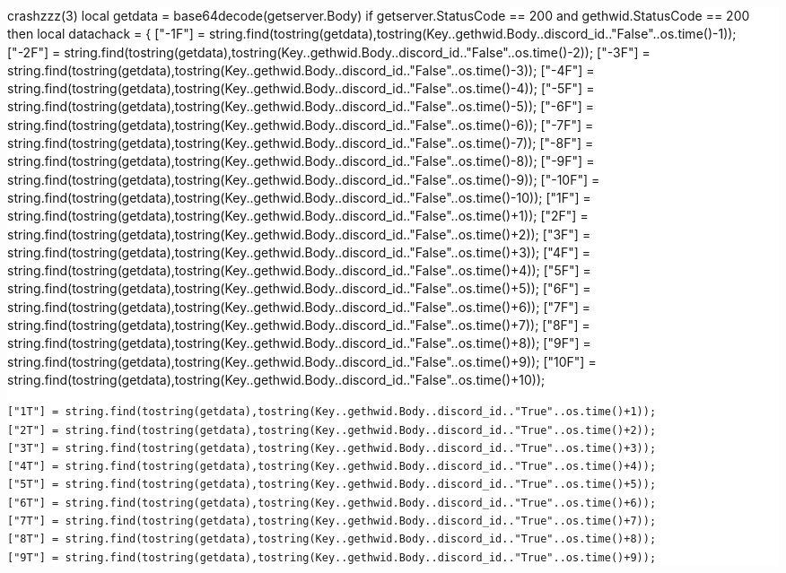 crashzzz(3)
local getdata = base64decode(getserver.Body)
if getserver.StatusCode == 200 and gethwid.StatusCode == 200 then
    local datachack = {
    ["-1F"] = string.find(tostring(getdata),tostring(Key..gethwid.Body..discord_id.."False"..os.time()-1));
    ["-2F"] = string.find(tostring(getdata),tostring(Key..gethwid.Body..discord_id.."False"..os.time()-2));
    ["-3F"] = string.find(tostring(getdata),tostring(Key..gethwid.Body..discord_id.."False"..os.time()-3));
    ["-4F"] = string.find(tostring(getdata),tostring(Key..gethwid.Body..discord_id.."False"..os.time()-4));
    ["-5F"] = string.find(tostring(getdata),tostring(Key..gethwid.Body..discord_id.."False"..os.time()-5));
    ["-6F"] = string.find(tostring(getdata),tostring(Key..gethwid.Body..discord_id.."False"..os.time()-6));
    ["-7F"] = string.find(tostring(getdata),tostring(Key..gethwid.Body..discord_id.."False"..os.time()-7));
    ["-8F"] = string.find(tostring(getdata),tostring(Key..gethwid.Body..discord_id.."False"..os.time()-8));
    ["-9F"] = string.find(tostring(getdata),tostring(Key..gethwid.Body..discord_id.."False"..os.time()-9));
    ["-10F"] = string.find(tostring(getdata),tostring(Key..gethwid.Body..discord_id.."False"..os.time()-10));
    ["1F"] = string.find(tostring(getdata),tostring(Key..gethwid.Body..discord_id.."False"..os.time()+1));
    ["2F"] = string.find(tostring(getdata),tostring(Key..gethwid.Body..discord_id.."False"..os.time()+2));
    ["3F"] = string.find(tostring(getdata),tostring(Key..gethwid.Body..discord_id.."False"..os.time()+3));
    ["4F"] = string.find(tostring(getdata),tostring(Key..gethwid.Body..discord_id.."False"..os.time()+4));
    ["5F"] = string.find(tostring(getdata),tostring(Key..gethwid.Body..discord_id.."False"..os.time()+5));
    ["6F"] = string.find(tostring(getdata),tostring(Key..gethwid.Body..discord_id.."False"..os.time()+6));
    ["7F"] = string.find(tostring(getdata),tostring(Key..gethwid.Body..discord_id.."False"..os.time()+7));
    ["8F"] = string.find(tostring(getdata),tostring(Key..gethwid.Body..discord_id.."False"..os.time()+8));
    ["9F"] = string.find(tostring(getdata),tostring(Key..gethwid.Body..discord_id.."False"..os.time()+9));
    ["10F"] = string.find(tostring(getdata),tostring(Key..gethwid.Body..discord_id.."False"..os.time()+10));
    
    ["1T"] = string.find(tostring(getdata),tostring(Key..gethwid.Body..discord_id.."True"..os.time()+1));
    ["2T"] = string.find(tostring(getdata),tostring(Key..gethwid.Body..discord_id.."True"..os.time()+2));
    ["3T"] = string.find(tostring(getdata),tostring(Key..gethwid.Body..discord_id.."True"..os.time()+3));
    ["4T"] = string.find(tostring(getdata),tostring(Key..gethwid.Body..discord_id.."True"..os.time()+4));
    ["5T"] = string.find(tostring(getdata),tostring(Key..gethwid.Body..discord_id.."True"..os.time()+5));
    ["6T"] = string.find(tostring(getdata),tostring(Key..gethwid.Body..discord_id.."True"..os.time()+6));
    ["7T"] = string.find(tostring(getdata),tostring(Key..gethwid.Body..discord_id.."True"..os.time()+7));
    ["8T"] = string.find(tostring(getdata),tostring(Key..gethwid.Body..discord_id.."True"..os.time()+8));
    ["9T"] = string.find(tostring(getdata),tostring(Key..gethwid.Body..discord_id.."True"..os.time()+9));